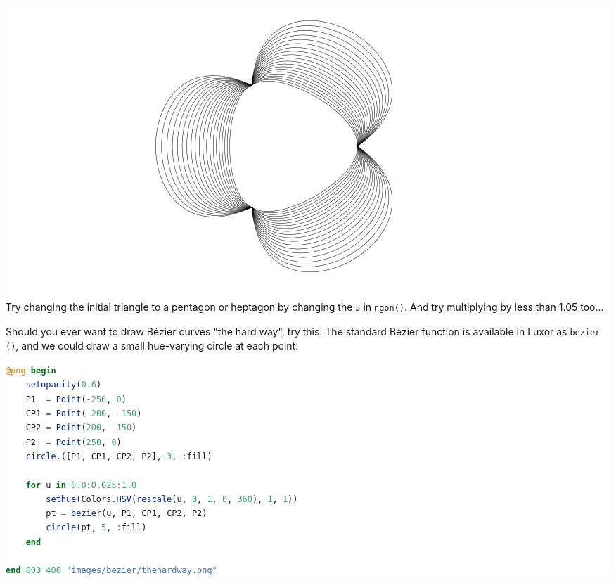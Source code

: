 ![moving multiple control points](/assets/images/bezier/movecontrolpointsmore.png)

Try changing the initial triangle to a pentagon or heptagon by changing the `3` in `ngon()`. And try multiplying by less than 1.05 too...

Should you ever want to draw Bézier curves "the hard way", try this. The standard Bézier function is available in Luxor as `bezier()`, and we could draw a small hue-varying circle at each point:

```julia
@png begin
    setopacity(0.6)
    P1  = Point(-250, 0)
    CP1 = Point(-200, -150)
    CP2 = Point(200, -150)
    P2  = Point(250, 0)
    circle.([P1, CP1, CP2, P2], 3, :fill)

    for u in 0.0:0.025:1.0
        sethue(Colors.HSV(rescale(u, 0, 1, 0, 360), 1, 1))
        pt = bezier(u, P1, CP1, CP2, P2)
        circle(pt, 5, :fill)
    end

end 800 400 "images/bezier/thehardway.png"
```
